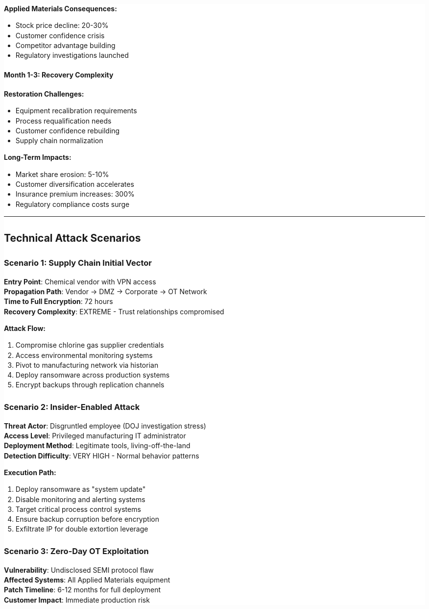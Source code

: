 **Applied Materials Consequences:**
- Stock price decline: 20-30%
- Customer confidence crisis
- Competitor advantage building
- Regulatory investigations launched

#### Month 1-3: Recovery Complexity
**Restoration Challenges:**
- Equipment recalibration requirements
- Process requalification needs
- Customer confidence rebuilding
- Supply chain normalization

**Long-Term Impacts:**
- Market share erosion: 5-10%
- Customer diversification accelerates
- Insurance premium increases: 300%
- Regulatory compliance costs surge

---

## Technical Attack Scenarios

### Scenario 1: Supply Chain Initial Vector
**Entry Point**: Chemical vendor with VPN access  
**Propagation Path**: Vendor → DMZ → Corporate → OT Network  
**Time to Full Encryption**: 72 hours  
**Recovery Complexity**: EXTREME - Trust relationships compromised

**Attack Flow:**
1. Compromise chlorine gas supplier credentials
2. Access environmental monitoring systems
3. Pivot to manufacturing network via historian
4. Deploy ransomware across production systems
5. Encrypt backups through replication channels

### Scenario 2: Insider-Enabled Attack
**Threat Actor**: Disgruntled employee (DOJ investigation stress)  
**Access Level**: Privileged manufacturing IT administrator  
**Deployment Method**: Legitimate tools, living-off-the-land  
**Detection Difficulty**: VERY HIGH - Normal behavior patterns

**Execution Path:**
1. Deploy ransomware as "system update"
2. Disable monitoring and alerting systems
3. Target critical process control systems
4. Ensure backup corruption before encryption
5. Exfiltrate IP for double extortion leverage

### Scenario 3: Zero-Day OT Exploitation
**Vulnerability**: Undisclosed SEMI protocol flaw  
**Affected Systems**: All Applied Materials equipment  
**Patch Timeline**: 6-12 months for full deployment  
**Customer Impact**: Immediate production risk
